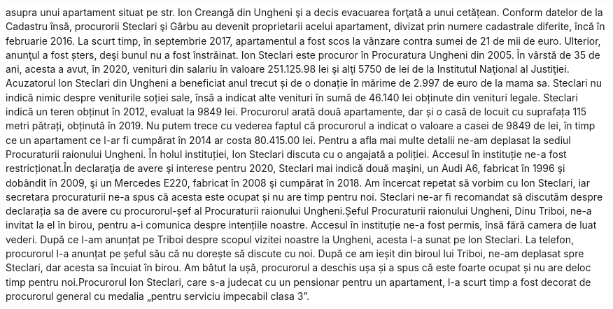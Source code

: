asupra unui apartament situat pe str. Ion Creangă din Ungheni şi a decis evacuarea forţată a unui cetățean. Conform datelor de la Cadastru însă, procurorii Steclari şi Gârbu au devenit proprietarii acelui apartament, divizat prin numere cadastrale diferite, încă în februarie 2016. La scurt timp, în septembrie 2017, apartamentul a fost scos la vânzare contra sumei de 21 de mii de euro. Ulterior, anunţul a fost șters, deşi bunul nu a fost înstrăinat. Ion Steclari este procuror în Procuratura Ungheni din 2005. În vârstă de 35 de ani, acesta a avut, în 2020, venituri din salariu în valoare 251.125.98 lei şi alţi 5750 de lei de la Institutul Naţional al Justiţiei. Acuzatorul Ion Steclari din Ungheni a beneficiat anul trecut și de o donație în mărime de 2.997 de euro de la mama sa. Steclari nu indică nimic despre veniturile soției sale, însă a indicat alte venituri în sumă de 46.140 lei obținute din venituri legale. Steclari indică un teren obținut în 2012, evaluat la 9849 lei. Procurorul arată două apartamente, dar și o casă de locuit cu suprafața 115 metri pătrați, obținută în 2019. Nu putem trece cu vederea faptul că procurorul a indicat o valoare a casei de 9849 de lei, în timp ce un apartament ce l-ar fi cumpărat în 2014 ar costa 80.415.00 lei. Pentru a afla mai multe detalii ne-am deplasat la sediul Procuraturii raionului Ungheni. În holul instituției, Ion Steclari discuta cu o angajată a poliției. Accesul în instituție ne-a fost restricționat.În declaraţia de avere şi interese pentru 2020, Steclari mai indică două maşini, un Audi A6, fabricat în 1996 şi dobândit în 2009, şi un Mercedes E220, fabricat în 2008 şi cumpărat în 2018. Am încercat repetat să vorbim cu Ion Steclari, iar secretara procuraturii ne-a spus că acesta este ocupat și nu are timp pentru noi. Steclari ne-ar fi recomandat să discutăm despre declarația sa de avere cu procurorul-șef al Procuraturii raionului Ungheni.Șeful Procuraturii raionului Ungheni, Dinu Triboi, ne-a invitat la el în birou, pentru a-i comunica despre intențiile noastre. Accesul în instituție ne-a fost permis, însă fără camera de luat vederi. După ce l-am anunțat pe Triboi despre scopul vizitei noastre la Ungheni, acesta l-a sunat pe Ion Steclari. La telefon, procurorul l-a anunțat pe șeful său că nu dorește să discute cu noi. După ce am ieșit din biroul lui Triboi, ne-am deplasat spre Steclari, dar acesta sa încuiat în birou. Am bătut la ușă, procurorul a deschis ușa și a spus că este foarte ocupat și nu are deloc timp pentru noi.Procurorul Ion Steclari, care s-a judecat cu un pensionar pentru un apartament, l-a scurt timp a fost decorat de procurorul general cu medalia „pentru serviciu impecabil clasa 3”.
